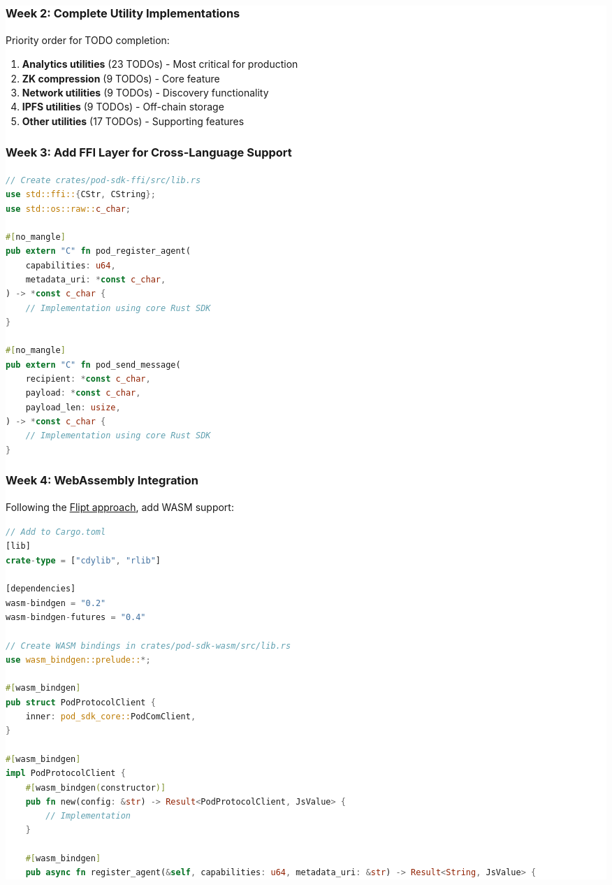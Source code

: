 ### **Week 2: Complete Utility Implementations**

Priority order for TODO completion:
1. **Analytics utilities** (23 TODOs) - Most critical for production
2. **ZK compression** (9 TODOs) - Core feature
3. **Network utilities** (9 TODOs) - Discovery functionality  
4. **IPFS utilities** (9 TODOs) - Off-chain storage
5. **Other utilities** (17 TODOs) - Supporting features

### **Week 3: Add FFI Layer for Cross-Language Support**

```rust
// Create crates/pod-sdk-ffi/src/lib.rs
use std::ffi::{CStr, CString};
use std::os::raw::c_char;

#[no_mangle]
pub extern "C" fn pod_register_agent(
    capabilities: u64,
    metadata_uri: *const c_char,
) -> *const c_char {
    // Implementation using core Rust SDK
}

#[no_mangle]
pub extern "C" fn pod_send_message(
    recipient: *const c_char,
    payload: *const c_char,
    payload_len: usize,
) -> *const c_char {
    // Implementation using core Rust SDK
}
```

### **Week 4: WebAssembly Integration**

Following the [Flipt approach](https://blog.flipt.io/from-ffi-to-wasm), add WASM support:

```rust
// Add to Cargo.toml
[lib]
crate-type = ["cdylib", "rlib"]

[dependencies]
wasm-bindgen = "0.2"
wasm-bindgen-futures = "0.4"

// Create WASM bindings in crates/pod-sdk-wasm/src/lib.rs
use wasm_bindgen::prelude::*;

#[wasm_bindgen]
pub struct PodProtocolClient {
    inner: pod_sdk_core::PodComClient,
}

#[wasm_bindgen]
impl PodProtocolClient {
    #[wasm_bindgen(constructor)]
    pub fn new(config: &str) -> Result<PodProtocolClient, JsValue> {
        // Implementation
    }
    
    #[wasm_bindgen]
    pub async fn register_agent(&self, capabilities: u64, metadata_uri: &str) -> Result<String, JsValue> {
```